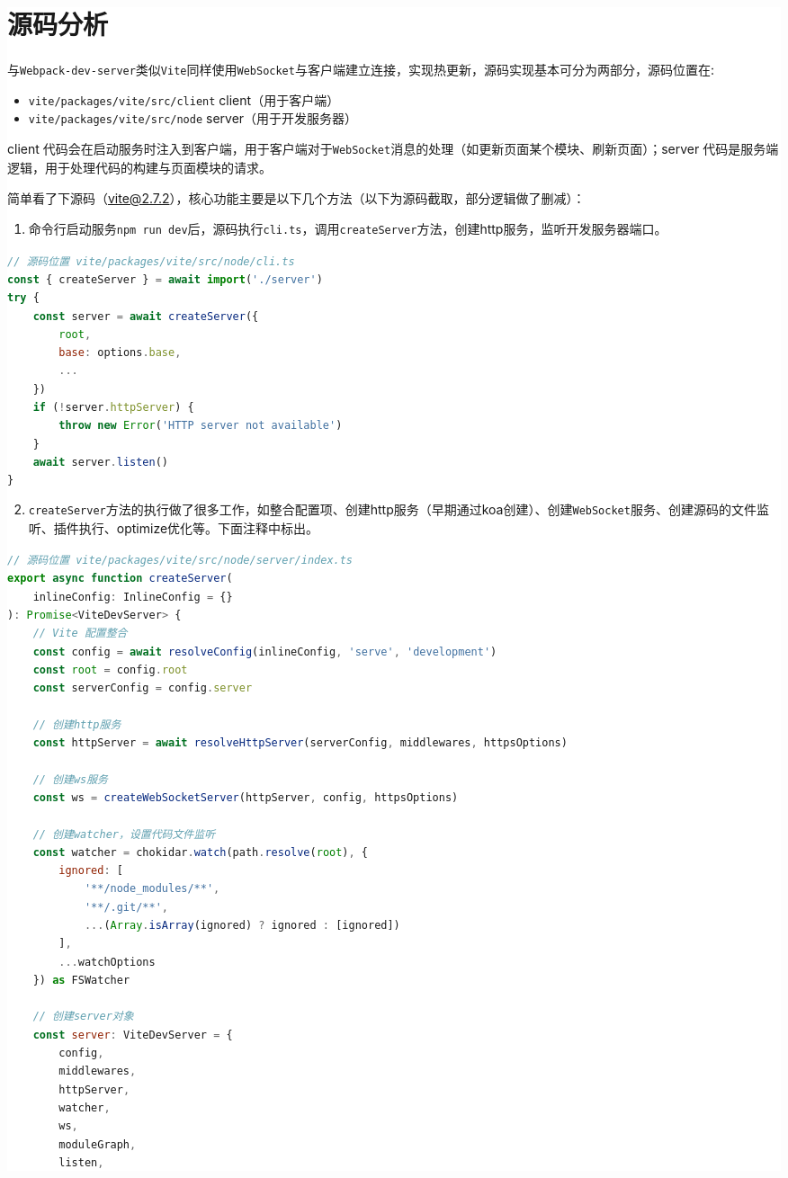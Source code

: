   
# 源码分析  
与`Webpack-dev-server`类似`Vite`同样使用`WebSocket`与客户端建立连接，实现热更新，源码实现基本可分为两部分，源码位置在:  
  
- `vite/packages/vite/src/client` client（用于客户端）  
- `vite/packages/vite/src/node` server（用于开发服务器）  
  
client 代码会在启动服务时注入到客户端，用于客户端对于`WebSocket`消息的处理（如更新页面某个模块、刷新页面）；server 代码是服务端逻辑，用于处理代码的构建与页面模块的请求。  
  
简单看了下源码（vite@2.7.2），核心功能主要是以下几个方法（以下为源码截取，部分逻辑做了删减）：     
1. 命令行启动服务`npm run dev`后，源码执行`cli.ts`，调用`createServer`方法，创建http服务，监听开发服务器端口。  
  
```js  
// 源码位置 vite/packages/vite/src/node/cli.ts  
const { createServer } = await import('./server')  
try {  
    const server = await createServer({  
        root,  
        base: options.base,  
        ...  
    })  
    if (!server.httpServer) {  
        throw new Error('HTTP server not available')  
    }  
    await server.listen()  
}  
```  
2. `createServer`方法的执行做了很多工作，如整合配置项、创建http服务（早期通过koa创建）、创建`WebSocket`服务、创建源码的文件监听、插件执行、optimize优化等。下面注释中标出。  
  
```js  
// 源码位置 vite/packages/vite/src/node/server/index.ts  
export async function createServer(  
    inlineConfig: InlineConfig = {}  
): Promise<ViteDevServer> {  
    // Vite 配置整合  
    const config = await resolveConfig(inlineConfig, 'serve', 'development')  
    const root = config.root  
    const serverConfig = config.server  
  
    // 创建http服务  
    const httpServer = await resolveHttpServer(serverConfig, middlewares, httpsOptions)  
  
    // 创建ws服务  
    const ws = createWebSocketServer(httpServer, config, httpsOptions)  
  
    // 创建watcher，设置代码文件监听  
    const watcher = chokidar.watch(path.resolve(root), {  
        ignored: [  
            '**/node_modules/**',  
            '**/.git/**',  
            ...(Array.isArray(ignored) ? ignored : [ignored])  
        ],  
        ...watchOptions  
    }) as FSWatcher  
  
    // 创建server对象  
    const server: ViteDevServer = {  
        config,  
        middlewares,  
        httpServer,  
        watcher,  
        ws,  
        moduleGraph,  
        listen,  
```